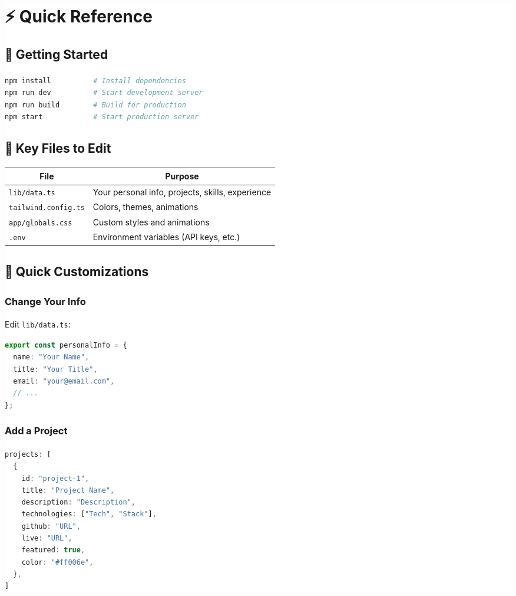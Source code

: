 # ⚡ Quick Reference

## 🚀 Getting Started
```bash
npm install          # Install dependencies
npm run dev          # Start development server
npm run build        # Build for production
npm start            # Start production server
```

## 📝 Key Files to Edit

| File | Purpose |
|------|---------|
| `lib/data.ts` | Your personal info, projects, skills, experience |
| `tailwind.config.ts` | Colors, themes, animations |
| `app/globals.css` | Custom styles and animations |
| `.env` | Environment variables (API keys, etc.) |

## 🎨 Quick Customizations

### Change Your Info
Edit `lib/data.ts`:
```typescript
export const personalInfo = {
  name: "Your Name",
  title: "Your Title",
  email: "your@email.com",
  // ...
};
```

### Add a Project
```typescript
projects: [
  {
    id: "project-1",
    title: "Project Name",
    description: "Description",
    technologies: ["Tech", "Stack"],
    github: "URL",
    live: "URL",
    featured: true,
    color: "#ff006e",
  },
]
```
